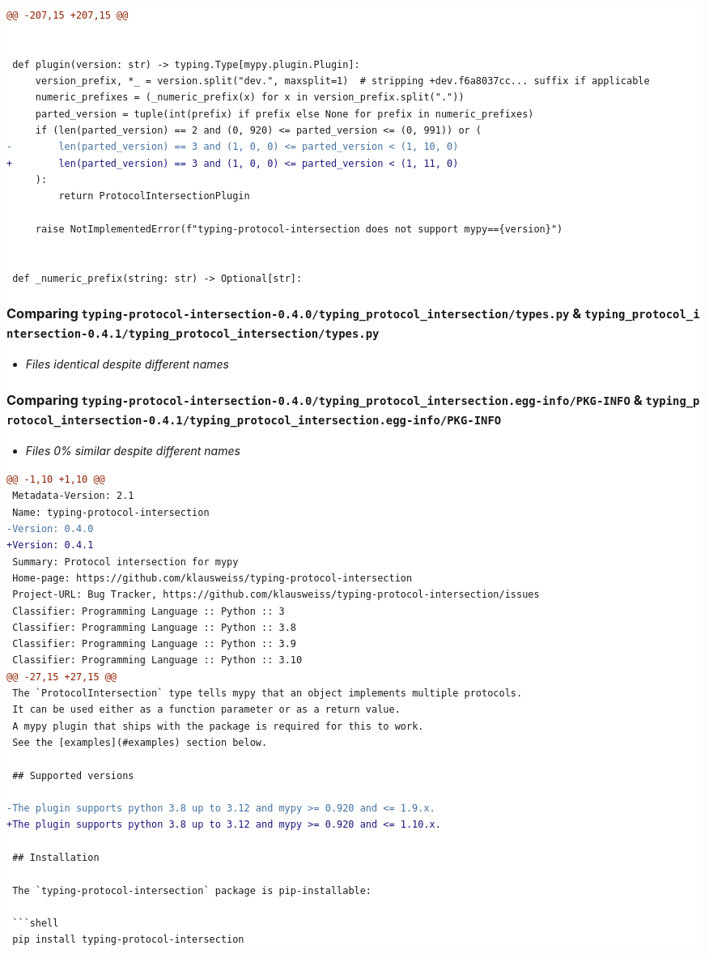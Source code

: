 ```diff
@@ -207,15 +207,15 @@
 
 
 def plugin(version: str) -> typing.Type[mypy.plugin.Plugin]:
     version_prefix, *_ = version.split("dev.", maxsplit=1)  # stripping +dev.f6a8037cc... suffix if applicable
     numeric_prefixes = (_numeric_prefix(x) for x in version_prefix.split("."))
     parted_version = tuple(int(prefix) if prefix else None for prefix in numeric_prefixes)
     if (len(parted_version) == 2 and (0, 920) <= parted_version <= (0, 991)) or (
-        len(parted_version) == 3 and (1, 0, 0) <= parted_version < (1, 10, 0)
+        len(parted_version) == 3 and (1, 0, 0) <= parted_version < (1, 11, 0)
     ):
         return ProtocolIntersectionPlugin
 
     raise NotImplementedError(f"typing-protocol-intersection does not support mypy=={version}")
 
 
 def _numeric_prefix(string: str) -> Optional[str]:
```

### Comparing `typing-protocol-intersection-0.4.0/typing_protocol_intersection/types.py` & `typing_protocol_intersection-0.4.1/typing_protocol_intersection/types.py`

 * *Files identical despite different names*

### Comparing `typing-protocol-intersection-0.4.0/typing_protocol_intersection.egg-info/PKG-INFO` & `typing_protocol_intersection-0.4.1/typing_protocol_intersection.egg-info/PKG-INFO`

 * *Files 0% similar despite different names*

```diff
@@ -1,10 +1,10 @@
 Metadata-Version: 2.1
 Name: typing-protocol-intersection
-Version: 0.4.0
+Version: 0.4.1
 Summary: Protocol intersection for mypy
 Home-page: https://github.com/klausweiss/typing-protocol-intersection
 Project-URL: Bug Tracker, https://github.com/klausweiss/typing-protocol-intersection/issues
 Classifier: Programming Language :: Python :: 3
 Classifier: Programming Language :: Python :: 3.8
 Classifier: Programming Language :: Python :: 3.9
 Classifier: Programming Language :: Python :: 3.10
@@ -27,15 +27,15 @@
 The `ProtocolIntersection` type tells mypy that an object implements multiple protocols.
 It can be used either as a function parameter or as a return value.
 A mypy plugin that ships with the package is required for this to work.
 See the [examples](#examples) section below.
 
 ## Supported versions
 
-The plugin supports python 3.8 up to 3.12 and mypy >= 0.920 and <= 1.9.x.
+The plugin supports python 3.8 up to 3.12 and mypy >= 0.920 and <= 1.10.x.
 
 ## Installation
 
 The `typing-protocol-intersection` package is pip-installable:
 
 ```shell
 pip install typing-protocol-intersection
```

